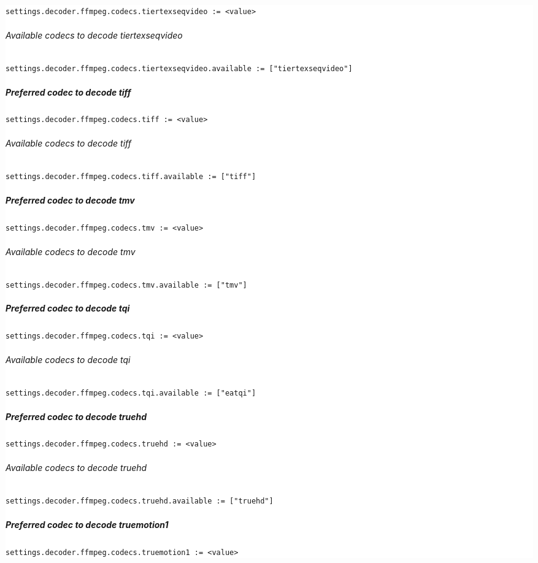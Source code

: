 ```liquidsoap
settings.decoder.ffmpeg.codecs.tiertexseqvideo := <value>
```

###### Available codecs to decode tiertexseqvideo

```liquidsoap
settings.decoder.ffmpeg.codecs.tiertexseqvideo.available := ["tiertexseqvideo"]
```

##### Preferred codec to decode tiff

```liquidsoap
settings.decoder.ffmpeg.codecs.tiff := <value>
```

###### Available codecs to decode tiff

```liquidsoap
settings.decoder.ffmpeg.codecs.tiff.available := ["tiff"]
```

##### Preferred codec to decode tmv

```liquidsoap
settings.decoder.ffmpeg.codecs.tmv := <value>
```

###### Available codecs to decode tmv

```liquidsoap
settings.decoder.ffmpeg.codecs.tmv.available := ["tmv"]
```

##### Preferred codec to decode tqi

```liquidsoap
settings.decoder.ffmpeg.codecs.tqi := <value>
```

###### Available codecs to decode tqi

```liquidsoap
settings.decoder.ffmpeg.codecs.tqi.available := ["eatqi"]
```

##### Preferred codec to decode truehd

```liquidsoap
settings.decoder.ffmpeg.codecs.truehd := <value>
```

###### Available codecs to decode truehd

```liquidsoap
settings.decoder.ffmpeg.codecs.truehd.available := ["truehd"]
```

##### Preferred codec to decode truemotion1

```liquidsoap
settings.decoder.ffmpeg.codecs.truemotion1 := <value>
```
